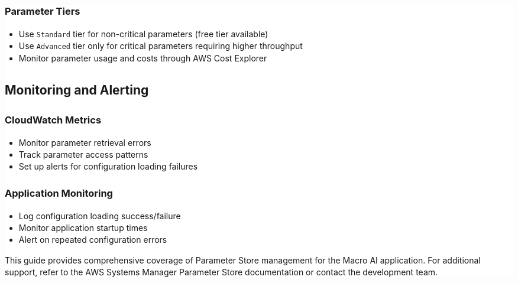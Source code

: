 ### Parameter Tiers

- Use `Standard` tier for non-critical parameters (free tier available)
- Use `Advanced` tier only for critical parameters requiring higher throughput
- Monitor parameter usage and costs through AWS Cost Explorer

## Monitoring and Alerting

### CloudWatch Metrics

- Monitor parameter retrieval errors
- Track parameter access patterns
- Set up alerts for configuration loading failures

### Application Monitoring

- Log configuration loading success/failure
- Monitor application startup times
- Alert on repeated configuration errors

This guide provides comprehensive coverage of Parameter Store management for the Macro AI application. For additional
support, refer to the AWS Systems Manager Parameter Store documentation or contact the development team.
